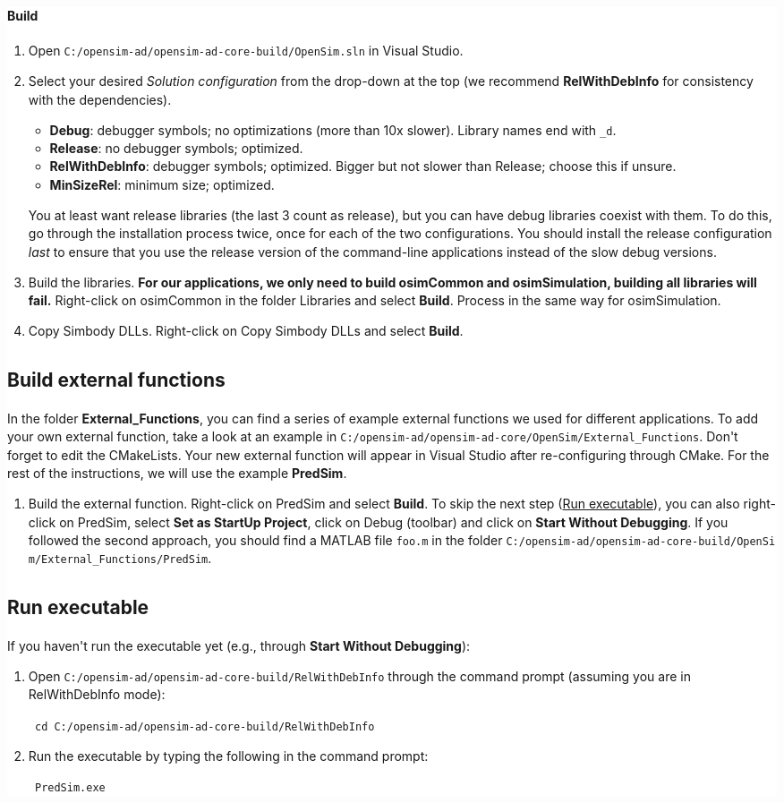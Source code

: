 
#### Build

1. Open `C:/opensim-ad/opensim-ad-core-build/OpenSim.sln` in Visual Studio.
2. Select your desired *Solution configuration* from the drop-down at the top (we recommend **RelWithDebInfo** for consistency with the dependencies).
    * **Debug**: debugger symbols; no optimizations (more than 10x slower).
      Library names end with `_d`.
    * **Release**: no debugger symbols; optimized.
    * **RelWithDebInfo**: debugger symbols; optimized. Bigger but not slower
      than Release; choose this if unsure.
    * **MinSizeRel**: minimum size; optimized.

    You at least want release libraries (the last 3 count as release), but you
    can have debug libraries coexist with them. To do this, go through the
    installation process twice, once for each of the two configurations. You
    should install the release configuration *last* to ensure that you use the
    release version of the command-line applications instead of the slow debug
    versions.
4. Build the libraries. **For our applications, we only need to build osimCommon and osimSimulation, building all libraries will fail.** 
   Right-click on osimCommon in the folder Libraries and select **Build**. Process in the same way for osimSimulation.
5. Copy Simbody DLLs. Right-click on Copy Simbody DLLs and select **Build**.
   
Build external functions
------------------------

In the folder **External_Functions**, you can find a series of example external functions we used for different applications. To add your own external
function, take a look at an example in `C:/opensim-ad/opensim-ad-core/OpenSim/External_Functions`. Don't forget to edit the CMakeLists. Your new external function
will appear in Visual Studio after re-configuring through CMake. For the rest of the instructions, we will use the example **PredSim**.

1. Build the external function. Right-click on PredSim and select **Build**. To skip the next step ([Run executable](#run-executable)), you can also right-click on PredSim, select
**Set as StartUp Project**, click on Debug (toolbar) and click on **Start Without Debugging**. If you followed the second approach, you should find
a MATLAB file `foo.m` in the folder `C:/opensim-ad/opensim-ad-core-build/OpenSim/External_Functions/PredSim`.


Run executable
--------------

If you haven't run the executable yet (e.g., through **Start Without Debugging**):
1. Open `C:/opensim-ad/opensim-ad-core-build/RelWithDebInfo` through the command prompt (assuming you are in RelWithDebInfo mode):

        cd C:/opensim-ad/opensim-ad-core-build/RelWithDebInfo
    
2. Run the executable by typing the following in the command prompt:

        PredSim.exe
    